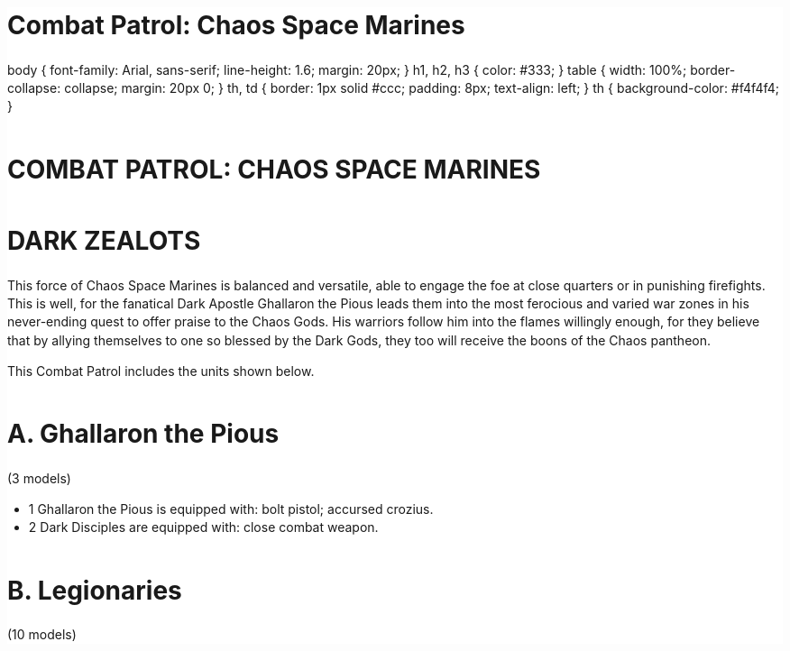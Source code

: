 # Combat Patrol: Chaos Space Marines

body {
font-family: Arial, sans-serif;
line-height: 1.6;
margin: 20px;
}
h1, h2, h3 {
color: #333;
}
table {
width: 100%;
border-collapse: collapse;
margin: 20px 0;
}
th, td {
border: 1px solid #ccc;
padding: 8px;
text-align: left;
}
th {
background-color: #f4f4f4;
}

# COMBAT PATROL: CHAOS SPACE MARINES

# DARK ZEALOTS

This force of Chaos Space Marines is balanced and versatile, able to engage the foe at close quarters or in punishing firefights. This is well, for the fanatical Dark Apostle Ghallaron the Pious leads them into the most ferocious and varied war zones in his never-ending quest to offer praise to the Chaos Gods. His warriors follow him into the flames willingly enough, for they believe that by allying themselves to one so blessed by the Dark Gods, they too will receive the boons of the Chaos pantheon.

This Combat Patrol includes the units shown below.

# A. Ghallaron the Pious

(3 models)

- 1 Ghallaron the Pious is equipped with: bolt pistol; accursed crozius.
- 2 Dark Disciples are equipped with: close combat weapon.

# B. Legionaries

(10 models)
